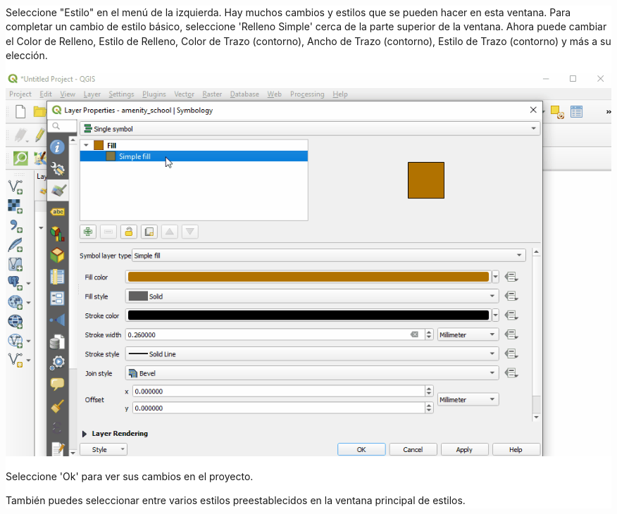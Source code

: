 
Seleccione "Estilo" en el menú de la izquierda. Hay muchos cambios y estilos que se pueden hacer en esta ventana. Para completar un cambio de estilo básico, seleccione 'Relleno Simple' cerca de la parte superior de la ventana. Ahora puede cambiar el Color de Relleno, Estilo de Relleno, Color de Trazo (contorno), Ancho de Trazo (contorno), Estilo de Trazo (contorno) y más a su elección. 


![](/images/basic_qgis/layer_properties_styleselection.gif)


Seleccione 'Ok' para ver sus cambios en el proyecto. 

También puedes seleccionar entre varios estilos preestablecidos en la ventana principal de estilos. 


